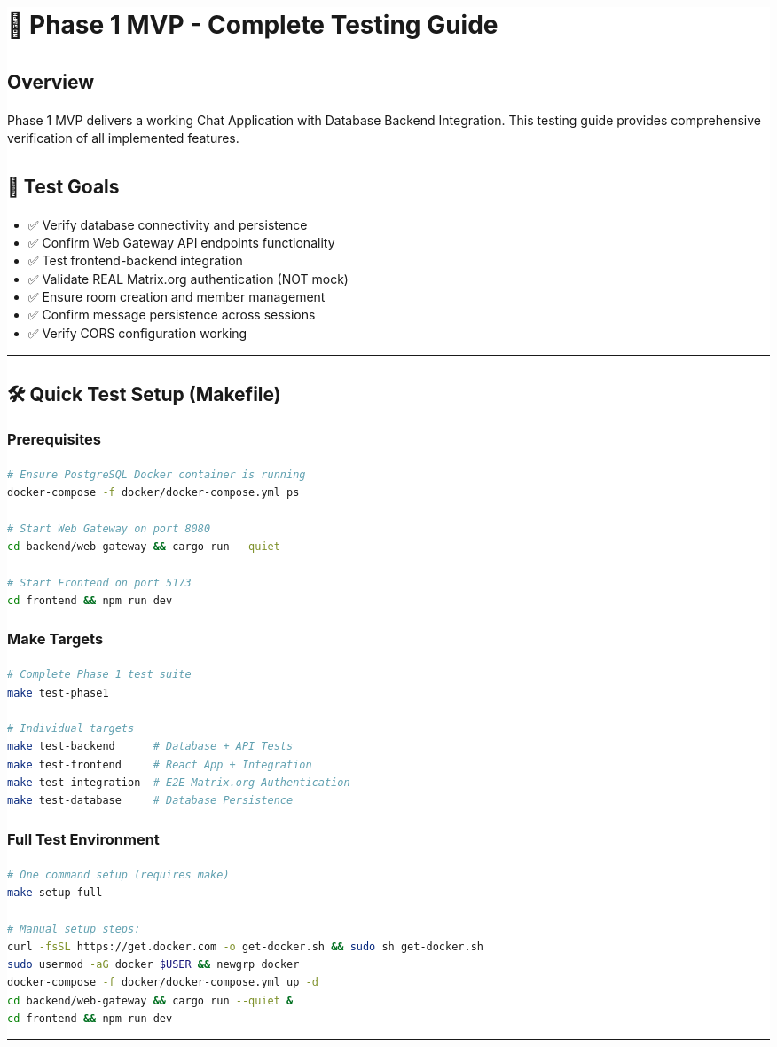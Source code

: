 # 🚀 Phase 1 MVP - Complete Testing Guide

## Overview

Phase 1 MVP delivers a working Chat Application with Database Backend Integration. This testing guide provides comprehensive verification of all implemented features.

## 🎯 Test Goals

- ✅ Verify database connectivity and persistence
- ✅ Confirm Web Gateway API endpoints functionality
- ✅ Test frontend-backend integration
- ✅ Validate REAL Matrix.org authentication (NOT mock)
- ✅ Ensure room creation and member management
- ✅ Confirm message persistence across sessions
- ✅ Verify CORS configuration working

---

## 🛠️ Quick Test Setup (Makefile)

### Prerequisites

```bash
# Ensure PostgreSQL Docker container is running
docker-compose -f docker/docker-compose.yml ps

# Start Web Gateway on port 8080
cd backend/web-gateway && cargo run --quiet

# Start Frontend on port 5173
cd frontend && npm run dev
```

### Make Targets

```bash
# Complete Phase 1 test suite
make test-phase1

# Individual targets
make test-backend      # Database + API Tests
make test-frontend     # React App + Integration
make test-integration  # E2E Matrix.org Authentication
make test-database     # Database Persistence
```

### Full Test Environment

```bash
# One command setup (requires make)
make setup-full

# Manual setup steps:
curl -fsSL https://get.docker.com -o get-docker.sh && sudo sh get-docker.sh
sudo usermod -aG docker $USER && newgrp docker
docker-compose -f docker/docker-compose.yml up -d
cd backend/web-gateway && cargo run --quiet &
cd frontend && npm run dev
```

---